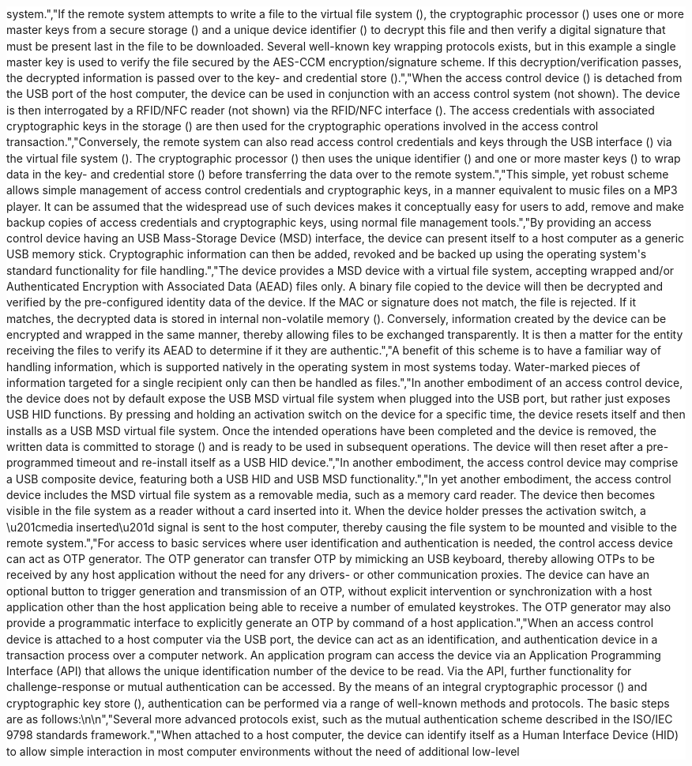 system.","If the remote system attempts to write a file to the virtual file system (), the cryptographic processor () uses one or more master keys from a secure storage () and a unique device identifier () to decrypt this file and then verify a digital signature that must be present last in the file to be downloaded. Several well-known key wrapping protocols exists, but in this example a single master key is used to verify the file secured by the AES-CCM encryption\/signature scheme. If this decryption\/verification passes, the decrypted information is passed over to the key- and credential store ().","When the access control device () is detached from the USB port of the host computer, the device can be used in conjunction with an access control system (not shown). The device is then interrogated by a RFID\/NFC reader (not shown) via the RFID\/NFC interface (). The access credentials with associated cryptographic keys in the storage () are then used for the cryptographic operations involved in the access control transaction.","Conversely, the remote system can also read access control credentials and keys through the USB interface () via the virtual file system (). The cryptographic processor () then uses the unique identifier () and one or more master keys () to wrap data in the key- and credential store () before transferring the data over to the remote system.","This simple, yet robust scheme allows simple management of access control credentials and cryptographic keys, in a manner equivalent to music files on a MP3 player. It can be assumed that the widespread use of such devices makes it conceptually easy for users to add, remove and make backup copies of access credentials and cryptographic keys, using normal file management tools.","By providing an access control device having an USB Mass-Storage Device (MSD) interface, the device can present itself to a host computer as a generic USB memory stick. Cryptographic information can then be added, revoked and be backed up using the operating system's standard functionality for file handling.","The device provides a MSD device with a virtual file system, accepting wrapped and\/or Authenticated Encryption with Associated Data (AEAD) files only. A binary file copied to the device will then be decrypted and verified by the pre-configured identity data of the device. If the MAC or signature does not match, the file is rejected. If it matches, the decrypted data is stored in internal non-volatile memory (). Conversely, information created by the device can be encrypted and wrapped in the same manner, thereby allowing files to be exchanged transparently. It is then a matter for the entity receiving the files to verify its AEAD to determine if it they are authentic.","A benefit of this scheme is to have a familiar way of handling information, which is supported natively in the operating system in most systems today. Water-marked pieces of information targeted for a single recipient only can then be handled as files.","In another embodiment of an access control device, the device does not by default expose the USB MSD virtual file system when plugged into the USB port, but rather just exposes USB HID functions. By pressing and holding an activation switch on the device for a specific time, the device resets itself and then installs as a USB MSD virtual file system. Once the intended operations have been completed and the device is removed, the written data is committed to storage () and is ready to be used in subsequent operations. The device will then reset after a pre-programmed timeout and re-install itself as a USB HID device.","In another embodiment, the access control device may comprise a USB composite device, featuring both a USB HID and USB MSD functionality.","In yet another embodiment, the access control device includes the MSD virtual file system as a removable media, such as a memory card reader. The device then becomes visible in the file system as a reader without a card inserted into it. When the device holder presses the activation switch, a \u201cmedia inserted\u201d signal is sent to the host computer, thereby causing the file system to be mounted and visible to the remote system.","For access to basic services where user identification and authentication is needed, the control access device can act as OTP generator. The OTP generator can transfer OTP by mimicking an USB keyboard, thereby allowing OTPs to be received by any host application without the need for any drivers- or other communication proxies. The device can have an optional button to trigger generation and transmission of an OTP, without explicit intervention or synchronization with a host application other than the host application being able to receive a number of emulated keystrokes. The OTP generator may also provide a programmatic interface to explicitly generate an OTP by command of a host application.","When an access control device is attached to a host computer via the USB port, the device can act as an identification, and authentication device in a transaction process over a computer network. An application program can access the device via an Application Programming Interface (API) that allows the unique identification number of the device to be read. Via the API, further functionality for challenge-response or mutual authentication can be accessed. By the means of an integral cryptographic processor () and cryptographic key store (), authentication can be performed via a range of well-known methods and protocols. The basic steps are as follows:\n\n","Several more advanced protocols exist, such as the mutual authentication scheme described in the ISO\/IEC 9798 standards framework.","When attached to a host computer, the device can identify itself as a Human Interface Device (HID) to allow simple interaction in most computer environments without the need of additional low-level